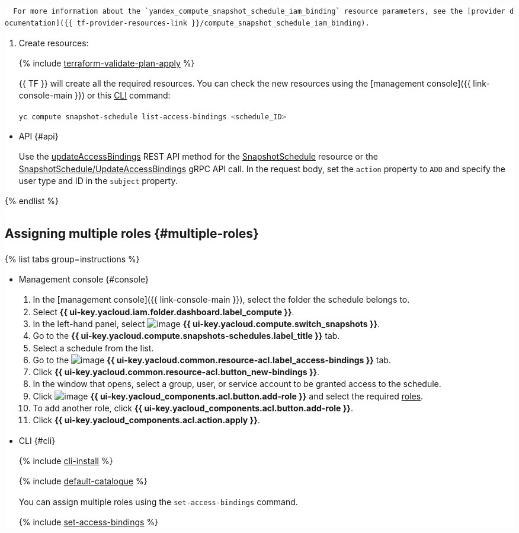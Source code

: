       For more information about the `yandex_compute_snapshot_schedule_iam_binding` resource parameters, see the [provider documentation]({{ tf-provider-resources-link }}/compute_snapshot_schedule_iam_binding).

  1. Create resources:

      {% include [terraform-validate-plan-apply](../../../_tutorials/_tutorials_includes/terraform-validate-plan-apply.md) %}

      {{ TF }} will create all the required resources. You can check the new resources using the [management console]({{ link-console-main }}) or this [CLI](../../../cli/) command:

      ```bash
      yc compute snapshot-schedule list-access-bindings <schedule_ID>
      ```

- API {#api}

  Use the [updateAccessBindings](../../api-ref/SnapshotSchedule/updateAccessBindings.md) REST API method for the [SnapshotSchedule](../../api-ref/SnapshotSchedule/) resource or the [SnapshotSchedule/UpdateAccessBindings](../../api-ref/grpc/SnapshotSchedule/updateAccessBindings.md) gRPC API call. In the request body, set the `action` property to `ADD` and specify the user type and ID in the `subject` property.

{% endlist %}

## Assigning multiple roles {#multiple-roles}

{% list tabs group=instructions %}

- Management console {#console}

  1. In the [management console]({{ link-console-main }}), select the folder the schedule belongs to.
  1. Select **{{ ui-key.yacloud.iam.folder.dashboard.label_compute }}**.
  1. In the left-hand panel, select ![image](../../../_assets/console-icons/picture.svg) **{{ ui-key.yacloud.compute.switch_snapshots }}**.
  1. Go to the **{{ ui-key.yacloud.compute.snapshots-schedules.label_title }}** tab.
  1. Select a schedule from the list.
  1. Go to the ![image](../../../_assets/console-icons/persons.svg) **{{ ui-key.yacloud.common.resource-acl.label_access-bindings }}** tab.
  1. Click **{{ ui-key.yacloud.common.resource-acl.button_new-bindings }}**.
  1. In the window that opens, select a group, user, or service account to be granted access to the schedule.
  1. Click ![image](../../../_assets/console-icons/plus.svg) **{{ ui-key.yacloud_components.acl.button.add-role }}** and select the required [roles](../../security/index.md#roles-list).
  1. To add another role, click **{{ ui-key.yacloud_components.acl.button.add-role }}**.
  1. Click **{{ ui-key.yacloud_components.acl.action.apply }}**.

- CLI {#cli}

  {% include [cli-install](../../../_includes/cli-install.md) %}

  {% include [default-catalogue](../../../_includes/default-catalogue.md) %}

  You can assign multiple roles using the `set-access-bindings` command.

  {% include [set-access-bindings](../../../_includes/compute/set-access-bindings-note.md) %}
